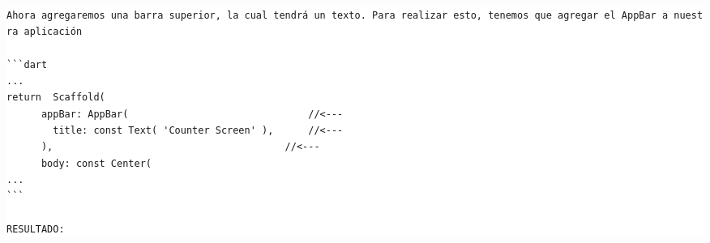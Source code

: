    
    
    Ahora agregaremos una barra superior, la cual tendrá un texto. Para realizar esto, tenemos que agregar el AppBar a nuestra aplicación 
    
    ```dart
    ...
    return  Scaffold(
          appBar: AppBar(                               //<---
            title: const Text( 'Counter Screen' ),      //<---
          ),										//<---
          body: const Center(
    ...
    ```
    
    RESULTADO:
    